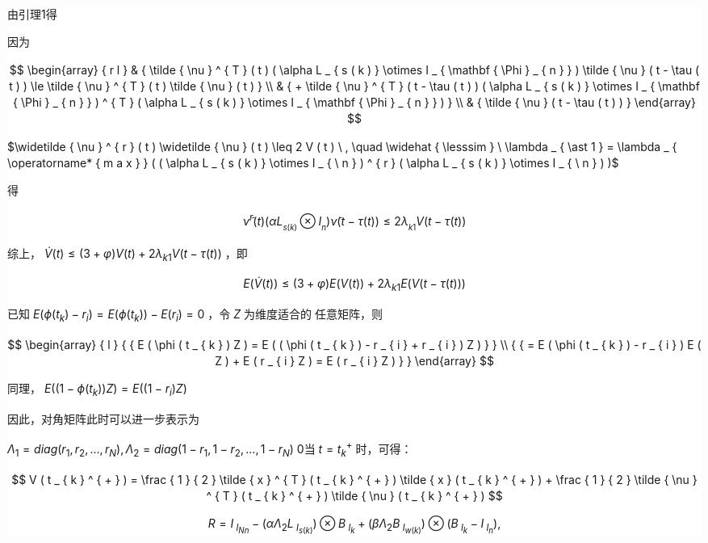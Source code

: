 由引理1得

因为

$$
\begin{array} { r l } & { \tilde { \nu } ^ { T } ( t ) ( \alpha L _ { s ( k ) } \otimes I _ { \mathbf { \Phi } _ { n } } ) \tilde { \nu } ( t - \tau ( t ) ) \le \tilde { \nu } ^ { T } ( t ) \tilde { \nu } ( t ) } \\ & { + \tilde { \nu } ^ { T } ( t - \tau ( t ) ) ( \alpha L _ { s ( k ) } \otimes I _ { \mathbf { \Phi } _ { n } } ) ^ { T } ( \alpha L _ { s ( k ) } \otimes I _ { \mathbf { \Phi } _ { n } } ) } \\ & { \tilde { \nu } ( t - \tau ( t ) ) } \end{array}
$$

$\widetilde { \nu } ^ { r } ( t ) \widetilde { \nu } ( t ) \leq 2 V ( t ) \ , \quad \widehat { \lesssim } \ \lambda _ { \ast 1 } = \lambda _ { \operatorname* { m a x } } ( ( \alpha L _ { s ( k ) } \otimes I _ { \ n } ) ^ { r } ( \alpha L _ { s ( k ) } \otimes I _ { \ n } ) )$

得

$$
\tilde { \nu } ^ { r } ( t ) ( \alpha L _ { _ { s ( k ) } } \otimes I _ { _ { n } } ) \tilde { \nu } ( t - \tau ( t ) ) \leq 2 \lambda _ { _ { k 1 } } V ( t - \tau ( t ) )
$$

综上， $\dot { V } ( t ) \le ( 3 + \varphi ) V ( t ) + 2 \lambda _ { \scriptscriptstyle k 1 } V ( t - \tau ( t ) )$ ，即

$$
E ( \dot { V } ( t ) ) \leq ( 3 + \varphi ) E ( V ( t ) ) + 2 \lambda _ { k 1 } E ( V ( t - \tau ( t ) ) )
$$

已知 $E ( \phi ( t _ { k } ) - r _ { i } ) = E ( \phi ( t _ { k } ) ) - E ( r _ { i } ) = 0$ ，令 $Z$ 为维度适合的 任意矩阵，则

$$
\begin{array} { l } { { E ( \phi ( t _ { k } ) Z ) = E ( ( \phi ( t _ { k } ) - r _ { i } + r _ { i } ) Z ) } } \\ { { = E ( \phi ( t _ { k } ) - r _ { i } ) E ( Z ) + E ( r _ { i } Z ) = E ( r _ { i } Z ) } } \end{array}
$$

同理， $E ( ( 1 - \phi ( t _ { k } ) ) Z ) = E ( ( 1 - r _ { i } ) Z )$

因此，对角矩阵此时可以进一步表示为

$\Lambda _ { \scriptscriptstyle 1 } = d i a g ( r _ { 1 } , r _ { 2 } , . . . , r _ { \scriptscriptstyle N } ) , \Lambda _ { \scriptscriptstyle 2 } = d i a g ( 1 - r _ { \scriptscriptstyle 1 } , 1 - r _ { \scriptscriptstyle 2 } , . . . , 1 - r _ { \scriptscriptstyle N } )$ 0当 $t = t _ { k } ^ { + }$ 时，可得：

$$
V ( t _ { k } ^ { + } ) = \frac { 1 } { 2 } \tilde { x } ^ { T } ( t _ { k } ^ { + } ) \tilde { x } ( t _ { k } ^ { + } ) + \frac { 1 } { 2 } \tilde { \nu } ^ { T } ( t _ { k } ^ { + } ) \tilde { \nu } ( t _ { k } ^ { + } )
$$

$$
R = I _ { \ l _ { N n } } - ( \alpha \Lambda _ { 2 } L _ { \ l _ { s ( k ) } } ) \otimes B _ { \ l _ { k } } + ( \beta \Lambda _ { 2 } B _ { \ l _ { w ( k ) } } ) \otimes ( B _ { \ l _ { k } } - I _ { \ l _ { n } } ) ,
$$
